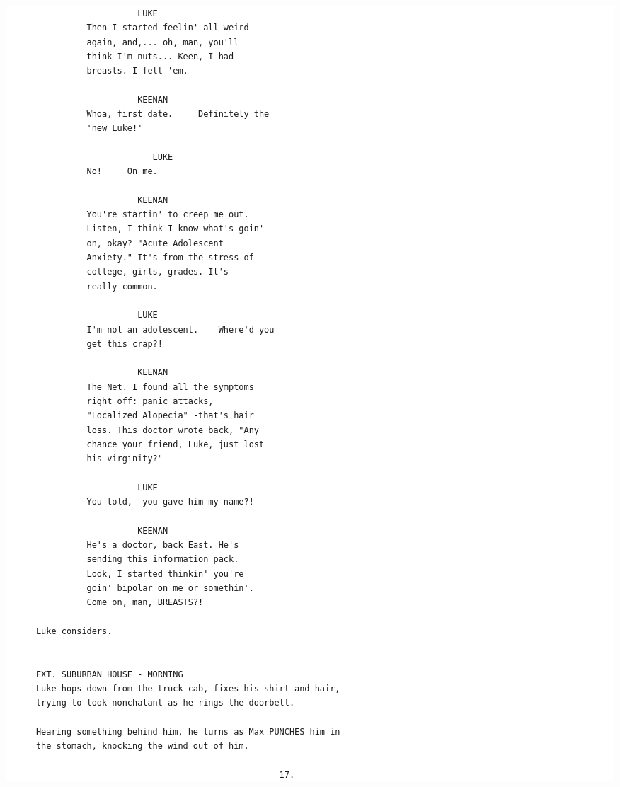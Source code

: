           
          
                              LUKE
                    Then I started feelin' all weird
                    again, and,... oh, man, you'll
                    think I'm nuts... Keen, I had
                    breasts. I felt 'em.
          
                              KEENAN
                    Whoa, first date.     Definitely the
                    'new Luke!'
          
                                 LUKE
                    No!     On me.
          
                              KEENAN
                    You're startin' to creep me out.
                    Listen, I think I know what's goin'
                    on, okay? "Acute Adolescent
                    Anxiety." It's from the stress of
                    college, girls, grades. It's
                    really common.
          
                              LUKE
                    I'm not an adolescent.    Where'd you
                    get this crap?!
          
                              KEENAN
                    The Net. I found all the symptoms
                    right off: panic attacks,
                    "Localized Alopecia" -that's hair
                    loss. This doctor wrote back, "Any
                    chance your friend, Luke, just lost
                    his virginity?"
          
                              LUKE
                    You told, -you gave him my name?!
          
                              KEENAN
                    He's a doctor, back East. He's
                    sending this information pack.
                    Look, I started thinkin' you're
                    goin' bipolar on me or somethin'.
                    Come on, man, BREASTS?!
          
          Luke considers.
          
          
          EXT. SUBURBAN HOUSE - MORNING
          Luke hops down from the truck cab, fixes his shirt and hair,
          trying to look nonchalant as he rings the doorbell.
          
          Hearing something behind him, he turns as Max PUNCHES him in
          the stomach, knocking the wind out of him.
          
                                                          17.
          
          